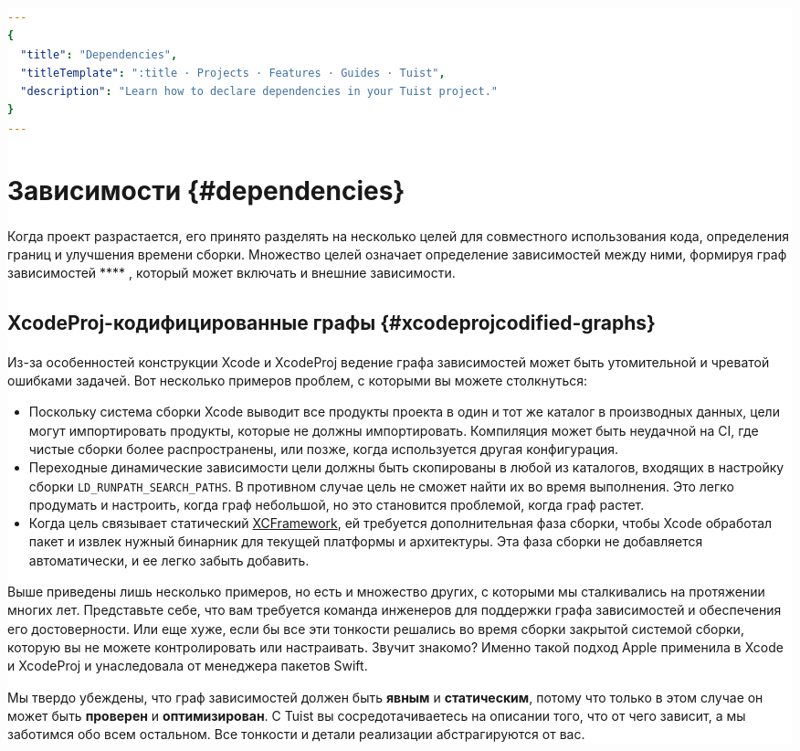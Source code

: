 ```yaml
---
{
  "title": "Dependencies",
  "titleTemplate": ":title · Projects · Features · Guides · Tuist",
  "description": "Learn how to declare dependencies in your Tuist project."
}
---
```

# Зависимости {#dependencies}

Когда проект разрастается, его принято разделять на несколько целей для
совместного использования кода, определения границ и улучшения времени сборки.
Множество целей означает определение зависимостей между ними, формируя граф
зависимостей **** , который может включать и внешние зависимости.

## XcodeProj-кодифицированные графы {#xcodeprojcodified-graphs}

Из-за особенностей конструкции Xcode и XcodeProj ведение графа зависимостей
может быть утомительной и чреватой ошибками задачей. Вот несколько примеров
проблем, с которыми вы можете столкнуться:

- Поскольку система сборки Xcode выводит все продукты проекта в один и тот же
  каталог в производных данных, цели могут импортировать продукты, которые не
  должны импортировать. Компиляция может быть неудачной на CI, где чистые сборки
  более распространены, или позже, когда используется другая конфигурация.
- Переходные динамические зависимости цели должны быть скопированы в любой из
  каталогов, входящих в настройку сборки `LD_RUNPATH_SEARCH_PATHS`. В противном
  случае цель не сможет найти их во время выполнения. Это легко продумать и
  настроить, когда граф небольшой, но это становится проблемой, когда граф
  растет.
- Когда цель связывает статический
  [XCFramework](https://developer.apple.com/documentation/xcode/creating-a-multi-platform-binary-framework-bundle),
  ей требуется дополнительная фаза сборки, чтобы Xcode обработал пакет и извлек
  нужный бинарник для текущей платформы и архитектуры. Эта фаза сборки не
  добавляется автоматически, и ее легко забыть добавить.

Выше приведены лишь несколько примеров, но есть и множество других, с которыми
мы сталкивались на протяжении многих лет. Представьте себе, что вам требуется
команда инженеров для поддержки графа зависимостей и обеспечения его
достоверности. Или еще хуже, если бы все эти тонкости решались во время сборки
закрытой системой сборки, которую вы не можете контролировать или настраивать.
Звучит знакомо? Именно такой подход Apple применила в Xcode и XcodeProj и
унаследовала от менеджера пакетов Swift.

Мы твердо убеждены, что граф зависимостей должен быть **явным** и
**статическим**, потому что только в этом случае он может быть **проверен** и
**оптимизирован**. С Tuist вы сосредотачиваетесь на описании того, что от чего
зависит, а мы заботимся обо всем остальном. Все тонкости и детали реализации
абстрагируются от вас.
